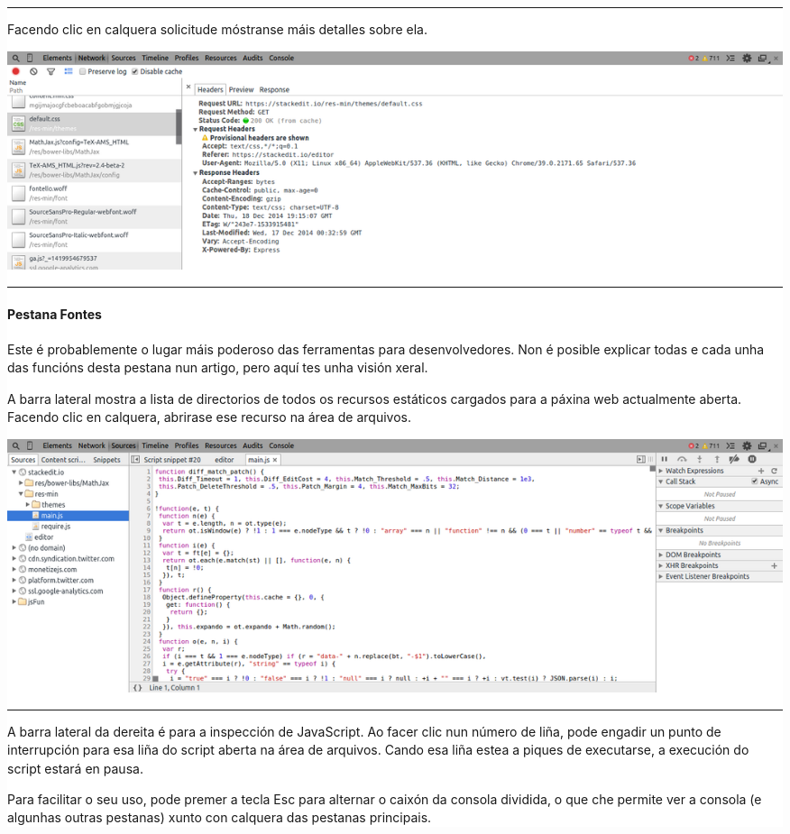 ------

Facendo clic en calquera solicitude móstranse máis detalles sobre ela.

![Rede](./assets/devtool3.png)

------

#### Pestana Fontes

Este é probablemente o lugar máis poderoso das ferramentas para desenvolvedores. Non é posible explicar todas e cada unha das funcións desta pestana nun artigo, pero aquí tes unha visión xeral.

A barra lateral mostra a lista de directorios de todos os recursos estáticos cargados para a páxina web actualmente aberta. Facendo clic en calquera, abrirase ese recurso na área de arquivos.

![Fontes](./assets/devtool4.png)

------

A barra lateral da dereita é para a inspección de JavaScript. Ao facer clic nun número de liña, pode engadir un punto de interrupción para esa liña do script aberta na área de arquivos. Cando esa liña estea a piques de executarse, a execución do script estará en pausa.

Para facilitar o seu uso, pode premer a tecla Esc para alternar o caixón da consola dividida, o que che permite ver a consola (e algunhas outras pestanas) xunto con calquera das pestanas principais.
